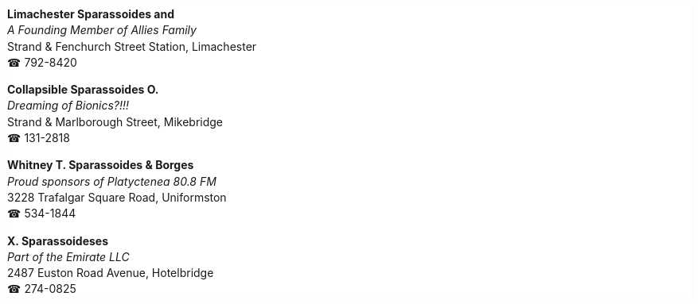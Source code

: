 **Limachester Sparassoides and**  
_A Founding Member of Allies Family_  
Strand & Fenchurch Street Station, Limachester  
☎ 792-8420

**Collapsible Sparassoides O.**  
_Dreaming of Bionics?!!!_  
Strand & Marlborough Street, Mikebridge  
☎ 131-2818

**Whitney T. Sparassoides & Borges**  
_Proud sponsors of Platyctenea 80.8 FM_  
3228 Trafalgar Square Road, Uniformston  
☎ 534-1844

**X. Sparassoideses**  
_Part of the Emirate LLC_  
2487 Euston Road Avenue, Hotelbridge  
☎ 274-0825

